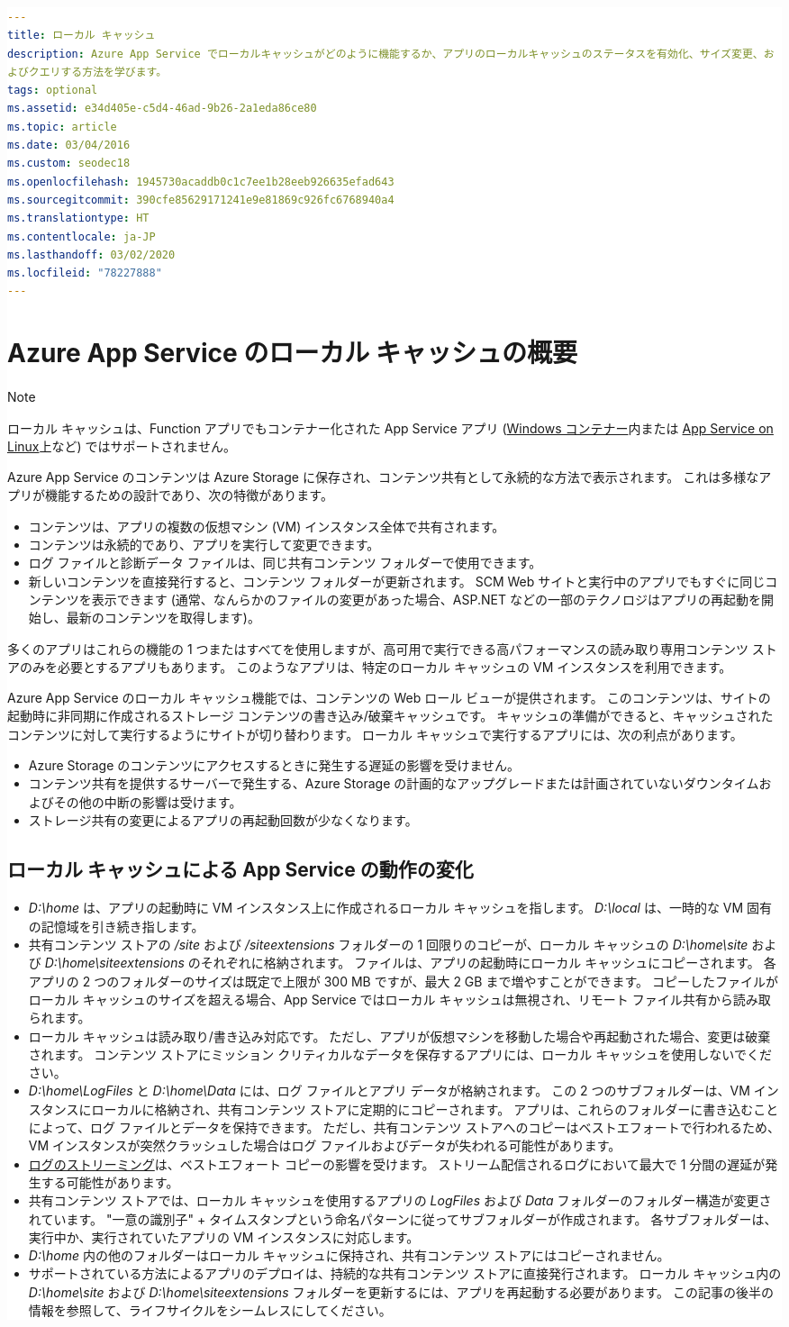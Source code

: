 ```yaml
---
title: ローカル キャッシュ
description: Azure App Service でローカルキャッシュがどのように機能するか、アプリのローカルキャッシュのステータスを有効化、サイズ変更、およびクエリする方法を学びます。
tags: optional
ms.assetid: e34d405e-c5d4-46ad-9b26-2a1eda86ce80
ms.topic: article
ms.date: 03/04/2016
ms.custom: seodec18
ms.openlocfilehash: 1945730acaddb0c1c7ee1b28eeb926635efad643
ms.sourcegitcommit: 390cfe85629171241e9e81869c926fc6768940a4
ms.translationtype: HT
ms.contentlocale: ja-JP
ms.lasthandoff: 03/02/2020
ms.locfileid: "78227888"
---
```

# <a name="azure-app-service-local-cache-overview"></a>Azure App Service のローカル キャッシュの概要

> [!NOTE]
> ローカル キャッシュは、Function アプリでもコンテナー化された App Service アプリ ([Windows コンテナー](app-service-web-get-started-windows-container.md)内または [App Service on Linux](containers/app-service-linux-intro.md)上など) ではサポートされません。


Azure App Service のコンテンツは Azure Storage に保存され、コンテンツ共有として永続的な方法で表示されます。 これは多様なアプリが機能するための設計であり、次の特徴があります。  

* コンテンツは、アプリの複数の仮想マシン (VM) インスタンス全体で共有されます。
* コンテンツは永続的であり、アプリを実行して変更できます。
* ログ ファイルと診断データ ファイルは、同じ共有コンテンツ フォルダーで使用できます。
* 新しいコンテンツを直接発行すると、コンテンツ フォルダーが更新されます。 SCM Web サイトと実行中のアプリでもすぐに同じコンテンツを表示できます (通常、なんらかのファイルの変更があった場合、ASP.NET などの一部のテクノロジはアプリの再起動を開始し、最新のコンテンツを取得します)。

多くのアプリはこれらの機能の 1 つまたはすべてを使用しますが、高可用で実行できる高パフォーマンスの読み取り専用コンテンツ ストアのみを必要とするアプリもあります。 このようなアプリは、特定のローカル キャッシュの VM インスタンスを利用できます。

Azure App Service のローカル キャッシュ機能では、コンテンツの Web ロール ビューが提供されます。 このコンテンツは、サイトの起動時に非同期に作成されるストレージ コンテンツの書き込み/破棄キャッシュです。 キャッシュの準備ができると、キャッシュされたコンテンツに対して実行するようにサイトが切り替わります。 ローカル キャッシュで実行するアプリには、次の利点があります。

* Azure Storage のコンテンツにアクセスするときに発生する遅延の影響を受けません。
* コンテンツ共有を提供するサーバーで発生する、Azure Storage の計画的なアップグレードまたは計画されていないダウンタイムおよびその他の中断の影響は受けます。
* ストレージ共有の変更によるアプリの再起動回数が少なくなります。

## <a name="how-the-local-cache-changes-the-behavior-of-app-service"></a>ローカル キャッシュによる App Service の動作の変化
* _D:\home_ は、アプリの起動時に VM インスタンス上に作成されるローカル キャッシュを指します。 _D:\local_ は、一時的な VM 固有の記憶域を引き続き指します。
* 共有コンテンツ ストアの _/site_ および _/siteextensions_ フォルダーの 1 回限りのコピーが、ローカル キャッシュの _D:\home\site_ および _D:\home\siteextensions_ のそれぞれに格納されます。 ファイルは、アプリの起動時にローカル キャッシュにコピーされます。 各アプリの 2 つのフォルダーのサイズは既定で上限が 300 MB ですが、最大 2 GB まで増やすことができます。 コピーしたファイルがローカル キャッシュのサイズを超える場合、App Service ではローカル キャッシュは無視され、リモート ファイル共有から読み取られます。
* ローカル キャッシュは読み取り/書き込み対応です。 ただし、アプリが仮想マシンを移動した場合や再起動された場合、変更は破棄されます。 コンテンツ ストアにミッション クリティカルなデータを保存するアプリには、ローカル キャッシュを使用しないでください。
* _D:\home\LogFiles_ と _D:\home\Data_ には、ログ ファイルとアプリ データが格納されます。 この 2 つのサブフォルダーは、VM インスタンスにローカルに格納され、共有コンテンツ ストアに定期的にコピーされます。 アプリは、これらのフォルダーに書き込むことによって、ログ ファイルとデータを保持できます。 ただし、共有コンテンツ ストアへのコピーはベストエフォートで行われるため、VM インスタンスが突然クラッシュした場合はログ ファイルおよびデータが失われる可能性があります。
* [ログのストリーミング](troubleshoot-diagnostic-logs.md#stream-logs)は、ベストエフォート コピーの影響を受けます。 ストリーム配信されるログにおいて最大で 1 分間の遅延が発生する可能性があります。
* 共有コンテンツ ストアでは、ローカル キャッシュを使用するアプリの _LogFiles_ および _Data_ フォルダーのフォルダー構造が変更されています。 "一意の識別子" + タイムスタンプという命名パターンに従ってサブフォルダーが作成されます。 各サブフォルダーは、実行中か、実行されていたアプリの VM インスタンスに対応します。
* _D:\home_ 内の他のフォルダーはローカル キャッシュに保持され、共有コンテンツ ストアにはコピーされません。
* サポートされている方法によるアプリのデプロイは、持続的な共有コンテンツ ストアに直接発行されます。 ローカル キャッシュ内の _D:\home\site_ および _D:\home\siteextensions_ フォルダーを更新するには、アプリを再起動する必要があります。 この記事の後半の情報を参照して、ライフサイクルをシームレスにしてください。